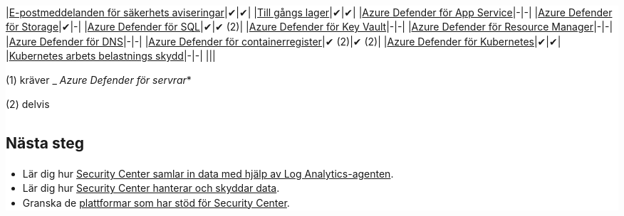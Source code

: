 |[E-postmeddelanden för säkerhets aviseringar](security-center-provide-security-contact-details.md)|✔|✔|
|[Till gångs lager](asset-inventory.md)|✔|✔|
|[Azure Defender för App Service](defender-for-app-service-introduction.md)|-|-|
|[Azure Defender för Storage](defender-for-storage-introduction.md)|✔|-|
|[Azure Defender för SQL](defender-for-sql-introduction.md)|✔|✔ (2)|
|[Azure Defender för Key Vault](defender-for-key-vault-introduction.md)|-|-|
|[Azure Defender för Resource Manager](defender-for-resource-manager-introduction.md)|-|-|
|[Azure Defender för DNS](defender-for-dns-introduction.md)|-|-|
|[Azure Defender för containerregister](defender-for-container-registries-introduction.md)|✔ (2)|✔ (2)|
|[Azure Defender för Kubernetes](defender-for-kubernetes-introduction.md)|✔|✔|
|[Kubernetes arbets belastnings skydd](kubernetes-workload-protections.md)|-|-|
|||

(1) kräver _ *Azure Defender för servrar**

(2) delvis


## <a name="next-steps"></a>Nästa steg

- Lär dig hur [Security Center samlar in data med hjälp av Log Analytics-agenten](security-center-enable-data-collection.md).
- Lär dig hur [Security Center hanterar och skyddar data](security-center-data-security.md).
- Granska de [plattformar som har stöd för Security Center](security-center-os-coverage.md).